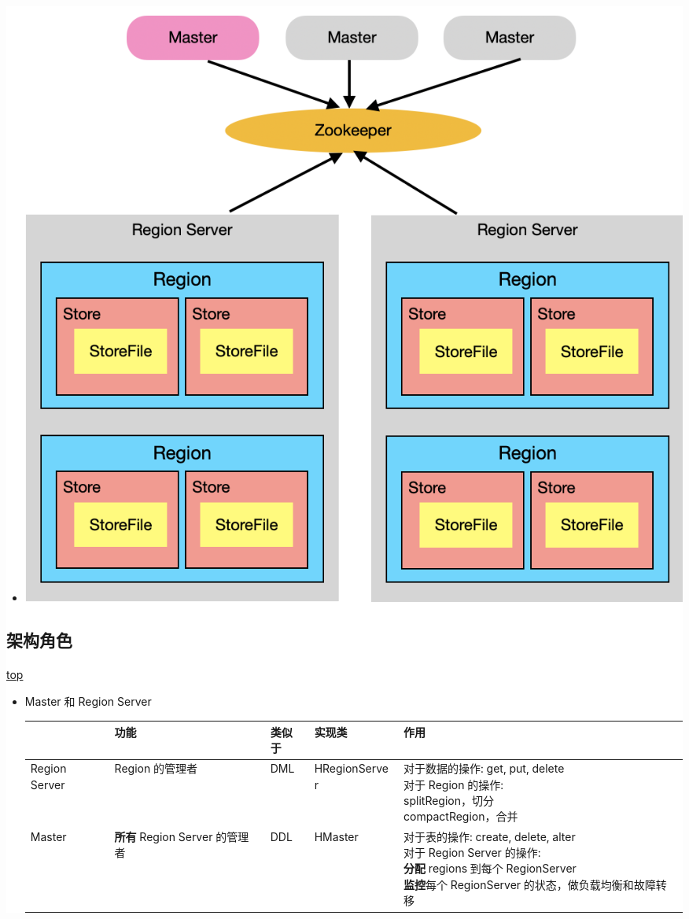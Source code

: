 - ![cluster_structure](imgs/structure/cluster_structure.png)

## 架构角色
[top](#catalog)

- Master 和 Region Server

    ||功能|类似于|实现类|作用|
    |-|-|-|-|-|
    |Region Server|Region 的管理者|DML|HRegionServer|对于数据的操作: get, put, delete<br>对于 Region 的操作: <br>         splitRegion，切分<br>         compactRegion，合并|
    |Master| **所有** Region Server 的管理者|DDL|HMaster|对于表的操作: create, delete, alter<br>对于 Region Server 的操作:<br>      **分配** regions 到每个 RegionServer<br>      **监控**每个 RegionServer 的状态，做负载均衡和故障转移|
    